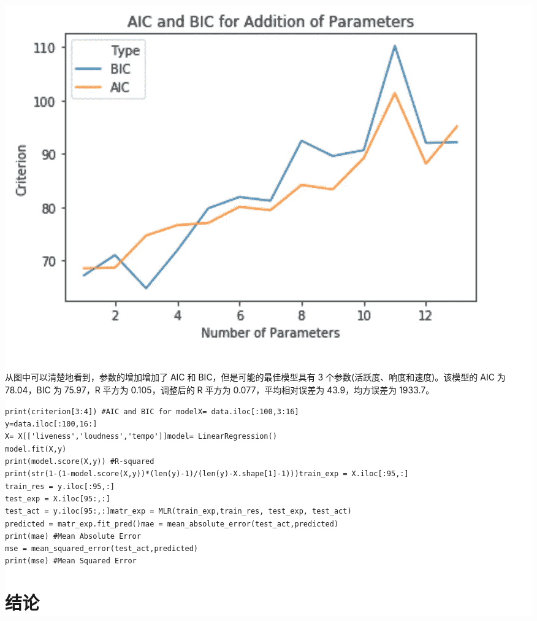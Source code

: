 ![](img/9a89b87a2568977f09a1a1fb02ec9ca0.png)

从图中可以清楚地看到，参数的增加增加了 AIC 和 BIC，但是可能的最佳模型具有 3 个参数(活跃度、响度和速度)。该模型的 AIC 为 78.04，BIC 为 75.97，R 平方为 0.105，调整后的 R 平方为 0.077，平均相对误差为 43.9，均方误差为 1933.7。

```
print(criterion[3:4]) #AIC and BIC for modelX= data.iloc[:100,3:16]
y=data.iloc[:100,16:]
X= X[['liveness','loudness','tempo']]model= LinearRegression()
model.fit(X,y)
print(model.score(X,y)) #R-squared
print(str(1-(1-model.score(X,y))*(len(y)-1)/(len(y)-X.shape[1]-1)))train_exp = X.iloc[:95,:]
train_res = y.iloc[:95,:]
test_exp = X.iloc[95:,:]
test_act = y.iloc[95:,:]matr_exp = MLR(train_exp,train_res, test_exp, test_act)
predicted = matr_exp.fit_pred()mae = mean_absolute_error(test_act,predicted)
print(mae) #Mean Absolute Error
mse = mean_squared_error(test_act,predicted)
print(mse) #Mean Squared Error
```

# 结论
